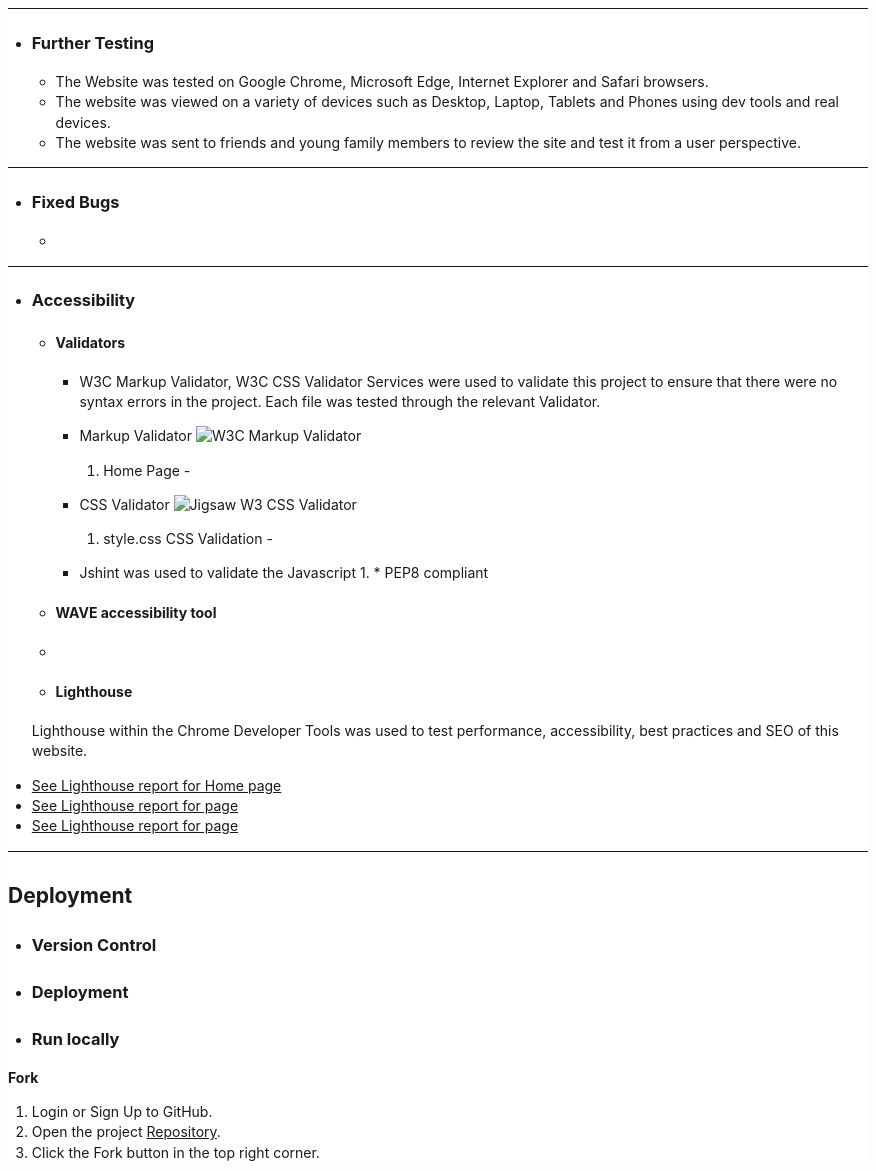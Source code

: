 - - - 

-   ###  Further Testing

    * The Website was tested on Google Chrome, Microsoft Edge, Internet Explorer and Safari browsers.
    * The website was viewed on a variety of devices such as Desktop, Laptop, Tablets and Phones using dev tools and real devices.
    * The website was sent to friends and young family members to review the site and test it from a user perspective.

- - - 

-   ### Fixed Bugs

    * 

- - - 
-   ### Accessibility

    -    #### Validators

         * W3C Markup Validator, W3C CSS Validator Services were used to validate this project to ensure that there were no syntax errors in the project. Each file was tested through the relevant Validator.
         * Markup Validator ![W3C Markup Validator]()
            1. Home Page - 

         * CSS Validator ![Jigsaw W3 CSS Validator]()
            1. style.css CSS Validation - 
         * Jshint was used to validate the Javascript
            1. 
        * PEP8 compliant

    -    #### WAVE accessibility tool

    * 

    -    #### Lighthouse 

    Lighthouse within the Chrome Developer Tools was used to test performance, accessibility, best practices and SEO of this website.
  
  * [See Lighthouse report for Home page]()
  * [See Lighthouse report for  page]()
  * [See Lighthouse report for  page]()

- - - 
## Deployment

-   ### Version Control


-   ### Deployment



-   ### Run locally

**Fork**
1. Login or Sign Up to GitHub.
2. Open the project [Repository]().
3. Click the Fork button in the top right corner.
